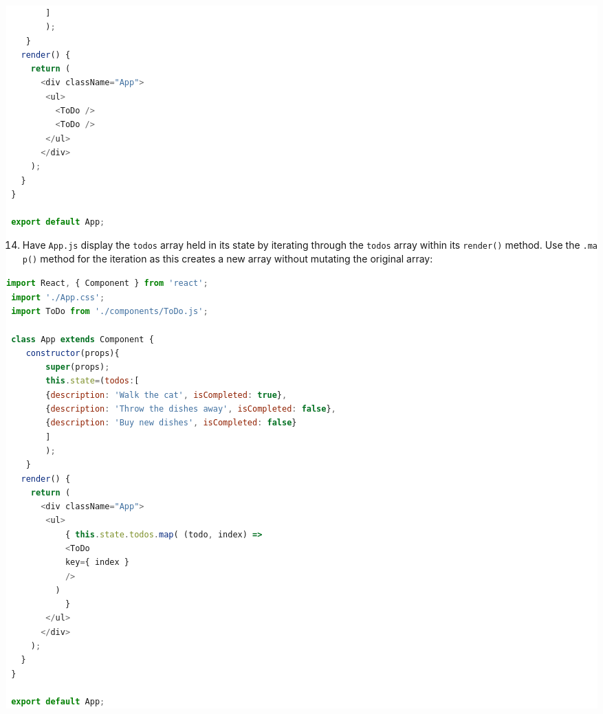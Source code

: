 ```js
        ]
        );
    }
   render() {
     return (
       <div className="App">
        <ul>
          <ToDo />
          <ToDo />
        </ul>       
       </div>
     );
   }
 }

 export default App;
```

14. Have `App.js` display the `todos` array held in its state by iterating through the `todos` array within its `render()` method. Use the `.map()` method for the iteration as this creates a new array without mutating the original array:
```js
import React, { Component } from 'react';
 import './App.css';
 import ToDo from './components/ToDo.js';

 class App extends Component {
    constructor(props){
        super(props);
        this.state=(todos:[
        {description: 'Walk the cat', isCompleted: true},
        {description: 'Throw the dishes away', isCompleted: false},
        {description: 'Buy new dishes', isCompleted: false}
        ]
        );
    }
   render() {
     return (
       <div className="App">
        <ul>
            { this.state.todos.map( (todo, index) =>
            <ToDo
            key={ index }
            />
          )
            }
        </ul>       
       </div>
     );
   }
 }

 export default App;
```
